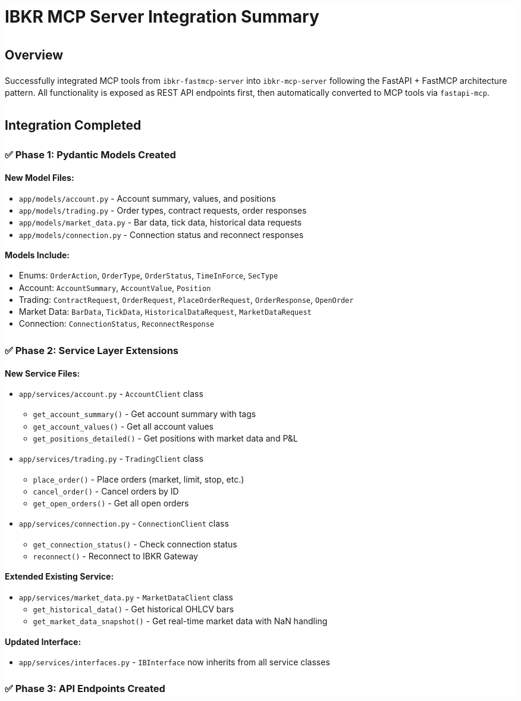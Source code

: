 # IBKR MCP Server Integration Summary

## Overview

Successfully integrated MCP tools from `ibkr-fastmcp-server` into `ibkr-mcp-server` following the FastAPI + FastMCP architecture pattern. All functionality is exposed as REST API endpoints first, then automatically converted to MCP tools via `fastapi-mcp`.

## Integration Completed

### ✅ Phase 1: Pydantic Models Created

**New Model Files:**
- `app/models/account.py` - Account summary, values, and positions
- `app/models/trading.py` - Order types, contract requests, order responses
- `app/models/market_data.py` - Bar data, tick data, historical data requests
- `app/models/connection.py` - Connection status and reconnect responses

**Models Include:**
- Enums: `OrderAction`, `OrderType`, `OrderStatus`, `TimeInForce`, `SecType`
- Account: `AccountSummary`, `AccountValue`, `Position`
- Trading: `ContractRequest`, `OrderRequest`, `PlaceOrderRequest`, `OrderResponse`, `OpenOrder`
- Market Data: `BarData`, `TickData`, `HistoricalDataRequest`, `MarketDataRequest`
- Connection: `ConnectionStatus`, `ReconnectResponse`

### ✅ Phase 2: Service Layer Extensions

**New Service Files:**
- `app/services/account.py` - `AccountClient` class
  - `get_account_summary()` - Get account summary with tags
  - `get_account_values()` - Get all account values
  - `get_positions_detailed()` - Get positions with market data and P&L

- `app/services/trading.py` - `TradingClient` class
  - `place_order()` - Place orders (market, limit, stop, etc.)
  - `cancel_order()` - Cancel orders by ID
  - `get_open_orders()` - Get all open orders

- `app/services/connection.py` - `ConnectionClient` class
  - `get_connection_status()` - Check connection status
  - `reconnect()` - Reconnect to IBKR Gateway

**Extended Existing Service:**
- `app/services/market_data.py` - `MarketDataClient` class
  - `get_historical_data()` - Get historical OHLCV bars
  - `get_market_data_snapshot()` - Get real-time market data with NaN handling

**Updated Interface:**
- `app/services/interfaces.py` - `IBInterface` now inherits from all service classes

### ✅ Phase 3: API Endpoints Created
